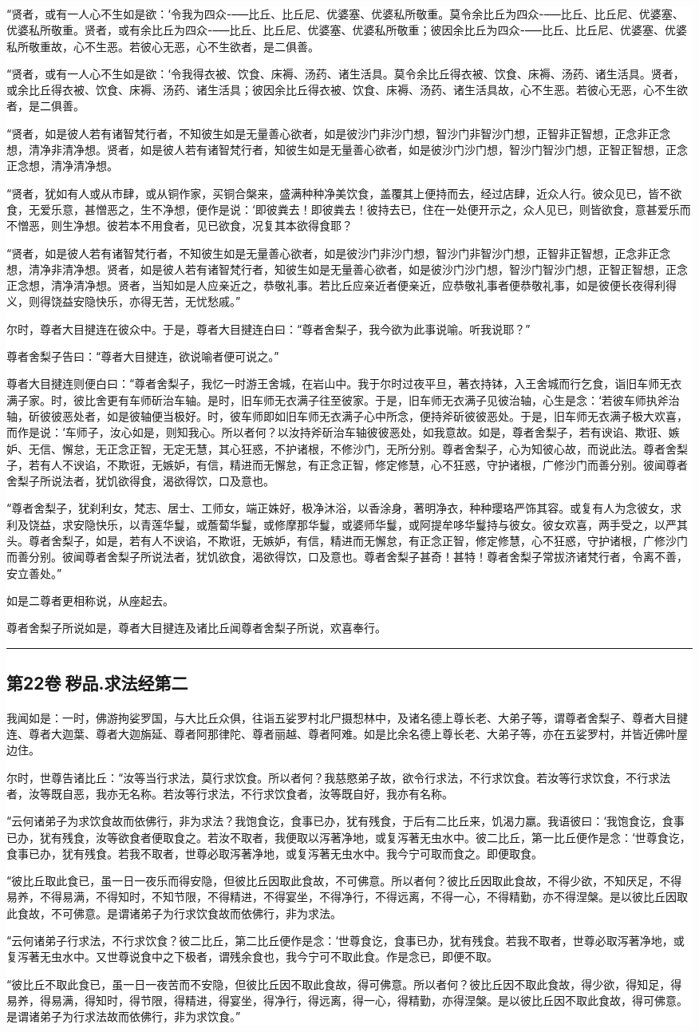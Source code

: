 “贤者，或有一人心不生如是欲：‘令我为四众-&#x2013;&#x2014;比丘、比丘尼、优婆塞、优婆私所敬重。莫令余比丘为四众-&#x2013;&#x2014;比丘、比丘尼、优婆塞、优婆私所敬重。贤者，或有余比丘为四众-&#x2013;&#x2014;比丘、比丘尼、优婆塞、优婆私所敬重；彼因余比丘为四众-&#x2013;&#x2014;比丘、比丘尼、优婆塞、优婆私所敬重故，心不生恶。若彼心无恶，心不生欲者，是二俱善。

“贤者，或有一人心不生如是欲：‘令我得衣被、饮食、床褥、汤药、诸生活具。莫令余比丘得衣被、饮食、床褥、汤药、诸生活具。贤者，或余比丘得衣被、饮食、床褥、汤药、诸生活具；彼因余比丘得衣被、饮食、床褥、汤药、诸生活具故，心不生恶。若彼心无恶，心不生欲者，是二俱善。

“贤者，如是彼人若有诸智梵行者，不知彼生如是无量善心欲者，如是彼沙门非沙门想，智沙门非智沙门想，正智非正智想，正念非正念想，清净非清净想。贤者，如是彼人若有诸智梵行者，知彼生如是无量善心欲者，如是彼沙门沙门想，智沙门智沙门想，正智正智想，正念正念想，清净清净想。

“贤者，犹如有人或从市肆，或从铜作家，买铜合槃来，盛满种种净美饮食，盖覆其上便持而去，经过店肆，近众人行。彼众见已，皆不欲食，无爱乐意，甚憎恶之，生不净想，便作是说：‘即彼粪去！即彼粪去！彼持去已，住在一处便开示之，众人见已，则皆欲食，意甚爱乐而不憎恶，则生净想。彼若本不用食者，见已欲食，况复其本欲得食耶？

“贤者，如是彼人若有诸智梵行者，不知彼生如是无量善心欲者，如是彼沙门非沙门想，智沙门非智沙门想，正智非正智想，正念非正念想，清净非清净想。贤者，如是彼人若有诸智梵行者，知彼生如是无量善心欲者，如是彼沙门沙门想，智沙门智沙门想，正智正智想，正念正念想，清净清净想。贤者，当知如是人应亲近之，恭敬礼事。若比丘应亲近者便亲近，应恭敬礼事者便恭敬礼事，如是彼便长夜得利得义，则得饶益安隐快乐，亦得无苦，无忧愁戚。”

尔时，尊者大目揵连在彼众中。于是，尊者大目揵连白曰：“尊者舍梨子，我今欲为此事说喻。听我说耶？”

尊者舍梨子告曰：“尊者大目揵连，欲说喻者便可说之。”

尊者大目揵连则便白曰：“尊者舍梨子，我忆一时游王舍城，在岩山中。我于尔时过夜平旦，著衣持钵，入王舍城而行乞食，诣旧车师无衣满子家。时，彼比舍更有车师斫治车轴。是时，旧车师无衣满子往至彼家。于是，旧车师无衣满子见彼治轴，心生是念：‘若彼车师执斧治轴，斫彼彼恶处者，如是彼轴便当极好。时，彼车师即如旧车师无衣满子心中所念，便持斧斫彼彼恶处。于是，旧车师无衣满子极大欢喜，而作是说：‘车师子，汝心如是，则知我心。所以者何？以汝持斧斫治车轴彼彼恶处，如我意故。如是，尊者舍梨子，若有谀谄、欺诳、嫉妒、无信、懈怠，无正念正智，无定无慧，其心狂惑，不护诸根，不修沙门，无所分别。尊者舍梨子，心为知彼心故，而说此法。尊者舍梨子，若有人不谀谄，不欺诳，无嫉妒，有信，精进而无懈怠，有正念正智，修定修慧，心不狂惑，守护诸根，广修沙门而善分别。彼闻尊者舍梨子所说法者，犹饥欲得食，渴欲得饮，口及意也。

“尊者舍梨子，犹刹利女，梵志、居士、工师女，端正姝好，极净沐浴，以香涂身，著明净衣，种种璎珞严饰其容。或复有人为念彼女，求利及饶益，求安隐快乐，以青莲华鬘，或薝蔔华鬘，或修摩那华鬘，或婆师华鬘，或阿提牟哆华鬘持与彼女。彼女欢喜，两手受之，以严其头。尊者舍梨子，如是，若有人不谀谄，不欺诳，无嫉妒，有信，精进而无懈怠，有正念正智，修定修慧，心不狂惑，守护诸根，广修沙门而善分别。彼闻尊者舍梨子所说法者，犹饥欲食，渴欲得饮，口及意也。尊者舍梨子甚奇！甚特！尊者舍梨子常拔济诸梵行者，令离不善，安立善处。”

如是二尊者更相称说，从座起去。

尊者舍梨子所说如是，尊者大目揵连及诸比丘闻尊者舍梨子所说，欢喜奉行。

---


<a id="org60596ef"></a>

## 第22卷 秽品.求法经第二

我闻如是：一时，佛游拘娑罗国，与大比丘众俱，往诣五娑罗村北尸摄惒林中，及诸名德上尊长老、大弟子等，谓尊者舍梨子、尊者大目揵连、尊者大迦葉、尊者大迦旃延、尊者阿那律陀、尊者丽越、尊者阿难。如是比余名德上尊长老、大弟子等，亦在五娑罗村，并皆近佛叶屋边住。

尔时，世尊告诸比丘：“汝等当行求法，莫行求饮食。所以者何？我慈愍弟子故，欲令行求法，不行求饮食。若汝等行求饮食，不行求法者，汝等既自恶，我亦无名称。若汝等行求法，不行求饮食者，汝等既自好，我亦有名称。

“云何诸弟子为求饮食故而依佛行，非为求法？我饱食讫，食事已办，犹有残食，于后有二比丘来，饥渴力羸。我语彼曰：‘我饱食讫，食事已办，犹有残食，汝等欲食者便取食之。若汝不取者，我便取以泻著净地，或复泻著无虫水中。彼二比丘，第一比丘便作是念：‘世尊食讫，食事已办，犹有残食。若我不取者，世尊必取泻著净地，或复泻著无虫水中。我今宁可取而食之。即便取食。

“彼比丘取此食已，虽一日一夜乐而得安隐，但彼比丘因取此食故，不可佛意。所以者何？彼比丘因取此食故，不得少欲，不知厌足，不得易养，不得易满，不得知时，不知节限，不得精进，不得宴坐，不得净行，不得远离，不得一心，不得精勤，亦不得涅槃。是以彼比丘因取此食故，不可佛意。是谓诸弟子为行求饮食故而依佛行，非为求法。

“云何诸弟子行求法，不行求饮食？彼二比丘，第二比丘便作是念：‘世尊食讫，食事已办，犹有残食。若我不取者，世尊必取泻著净地，或复泻著无虫水中。又世尊说食中之下极者，谓残余食也，我今宁可不取此食。作是念已，即便不取。

“彼比丘不取此食已，虽一日一夜苦而不安隐，但彼比丘因不取此食故，得可佛意。所以者何？彼比丘因不取此食故，得少欲，得知足，得易养，得易满，得知时，得节限，得精进，得宴坐，得净行，得远离，得一心，得精勤，亦得涅槃。是以彼比丘因不取此食故，得可佛意。是谓诸弟子为行求法故而依佛行，非为求饮食。”
